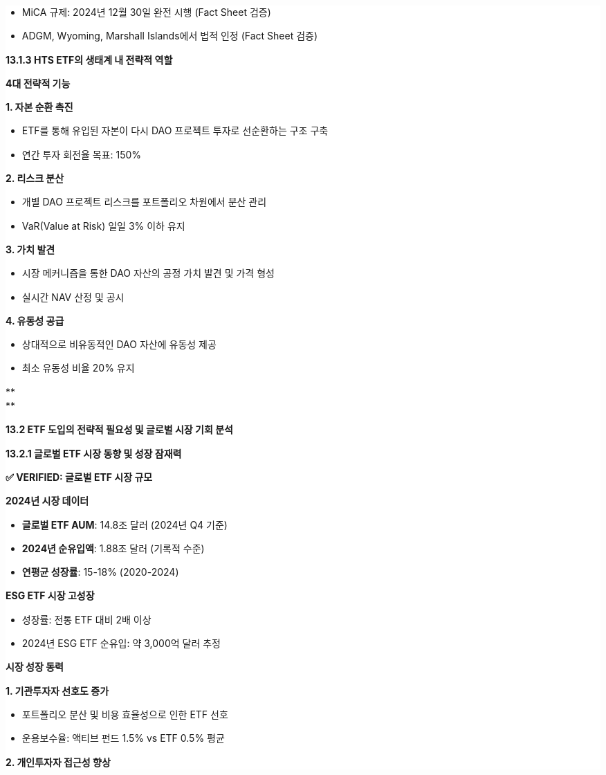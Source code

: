 -   MiCA 규제: 2024년 12월 30일 완전 시행 (Fact Sheet 검증)

-   ADGM, Wyoming, Marshall Islands에서 법적 인정 (Fact Sheet 검증)

**13.1.3 HTS ETF의 생태계 내 전략적 역할**

**4대 전략적 기능**

**1. 자본 순환 촉진**

-   ETF를 통해 유입된 자본이 다시 DAO 프로젝트 투자로 선순환하는 구조
    구축

-   연간 투자 회전율 목표: 150%

**2. 리스크 분산**

-   개별 DAO 프로젝트 리스크를 포트폴리오 차원에서 분산 관리

-   VaR(Value at Risk) 일일 3% 이하 유지

**3. 가치 발견**

-   시장 메커니즘을 통한 DAO 자산의 공정 가치 발견 및 가격 형성

-   실시간 NAV 산정 및 공시

**4. 유동성 공급**

-   상대적으로 비유동적인 DAO 자산에 유동성 제공

-   최소 유동성 비율 20% 유지

**\
**

**13.2 ETF 도입의 전략적 필요성 및 글로벌 시장 기회 분석**

**13.2.1 글로벌 ETF 시장 동향 및 성장 잠재력**

**✅ VERIFIED: 글로벌 ETF 시장 규모**

**2024년 시장 데이터**

-   **글로벌 ETF AUM**: 14.8조 달러 (2024년 Q4 기준)

-   **2024년 순유입액**: 1.88조 달러 (기록적 수준)

-   **연평균 성장률**: 15-18% (2020-2024)

**ESG ETF 시장 고성장**

-   성장률: 전통 ETF 대비 2배 이상

-   2024년 ESG ETF 순유입: 약 3,000억 달러 추정

**시장 성장 동력**

**1. 기관투자자 선호도 증가**

-   포트폴리오 분산 및 비용 효율성으로 인한 ETF 선호

-   운용보수율: 액티브 펀드 1.5% vs ETF 0.5% 평균

**2. 개인투자자 접근성 향상**
